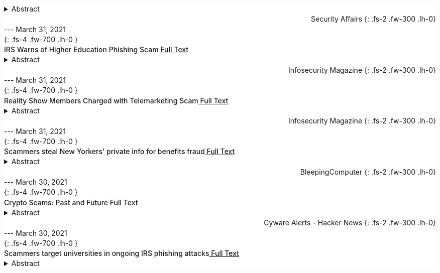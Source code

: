 </p>
<details><summary>Abstract</summary></details>
<div style="text-align: right" markdown="1">
Security Affairs
{: .fs-2 .fw-300 .lh-0}
</div>
---
March 31, 2021 <br>
{: .fs-4 .fw-700 .lh-0  }
<p style="font-weight:500; margin:0px" markdown="1">
IRS Warns of Higher Education Phishing Scam<a href="https://www.infosecurity-magazine.com:443/news/irs-warns-of-higher-education/"> Full Text</a>
</p>
<details><summary>Abstract</summary></details>
<div style="text-align: right" markdown="1">
Infosecurity Magazine
{: .fs-2 .fw-300 .lh-0}
</div>
---
March 31, 2021 <br>
{: .fs-4 .fw-700 .lh-0  }
<p style="font-weight:500; margin:0px" markdown="1">
Reality Show Members Charged with Telemarketing Scam<a href="https://www.infosecurity-magazine.com:443/news/reality-show-cast-telemarketing/"> Full Text</a>
</p>
<details><summary>Abstract</summary></details>
<div style="text-align: right" markdown="1">
Infosecurity Magazine
{: .fs-2 .fw-300 .lh-0}
</div>
---
March 31, 2021 <br>
{: .fs-4 .fw-700 .lh-0  }
<p style="font-weight:500; margin:0px" markdown="1">
Scammers steal New Yorkers' private info for benefits fraud<a href="https://www.bleepingcomputer.com/news/security/scammers-steal-new-yorkers-private-info-for-benefits-fraud/"> Full Text</a>
</p>
<details><summary>Abstract</summary></details>
<div style="text-align: right" markdown="1">
BleepingComputer
{: .fs-2 .fw-300 .lh-0}
</div>
---
March 30, 2021 <br>
{: .fs-4 .fw-700 .lh-0  }
<p style="font-weight:500; margin:0px" markdown="1">
Crypto Scams: Past and Future<a href="https://cyware.com/news/crypto-scams-past-and-future-287a8ca0"> Full Text</a>
</p>
<details><summary>Abstract</summary></details>
<div style="text-align: right" markdown="1">
Cyware Alerts - Hacker News
{: .fs-2 .fw-300 .lh-0}
</div>
---
March 30, 2021 <br>
{: .fs-4 .fw-700 .lh-0  }
<p style="font-weight:500; margin:0px" markdown="1">
Scammers target universities in ongoing IRS phishing attacks<a href="https://www.bleepingcomputer.com/news/security/scammers-target-universities-in-ongoing-irs-phishing-attacks/"> Full Text</a>
</p>
<details><summary>Abstract</summary></details>
<div style="text-align: right" markdown="1">